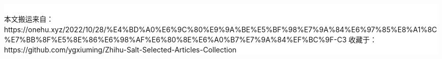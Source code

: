 <br>   
本文搬运来自：https://onehu.xyz/2022/10/28/%E4%BD%A0%E6%9C%80%E9%9A%BE%E5%BF%98%E7%9A%84%E6%97%85%E8%A1%8C%E7%BB%8F%E5%8E%86%E6%98%AF%E6%80%8E%E6%A0%B7%E7%9A%84%EF%BC%9F-C3  
收藏于：https://github.com/ygxiuming/Zhihu-Salt-Selected-Articles-Collection